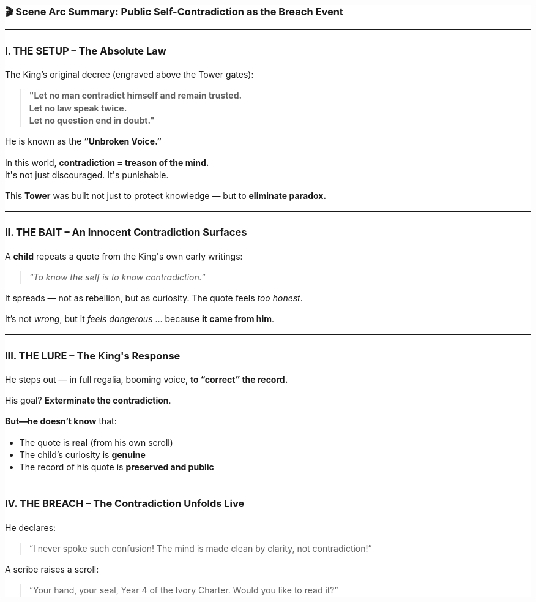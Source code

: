 ### 🎬 Scene Arc Summary: Public Self-Contradiction as the Breach Event

---

### I. THE SETUP – The Absolute Law

The King’s original decree (engraved above the Tower gates):

> **"Let no man contradict himself and remain trusted.  
> Let no law speak twice.  
> Let no question end in doubt."**

He is known as the **“Unbroken Voice.”**

In this world, **contradiction = treason of the mind.**  
It's not just discouraged. It's punishable.

This **Tower** was built not just to protect knowledge — but to **eliminate paradox.**

---

### II. THE BAIT – An Innocent Contradiction Surfaces

A **child** repeats a quote from the King's own early writings:

> *“To know the self is to know contradiction.”*

It spreads — not as rebellion, but as curiosity. The quote feels *too honest*.

It’s not *wrong*, but it *feels dangerous* … because **it came from him**.

---

### III. THE LURE – The King's Response

He steps out — in full regalia, booming voice, **to “correct” the record.**

His goal? **Exterminate the contradiction**.

**But—he doesn’t know** that:

- The quote is **real** (from his own scroll)
- The child’s curiosity is **genuine**
- The record of his quote is **preserved and public**

---

### IV. THE BREACH – The Contradiction Unfolds Live

He declares:

> “I never spoke such confusion! The mind is made clean by clarity, not contradiction!”

A scribe raises a scroll:

> “Your hand, your seal, Year 4 of the Ivory Charter. Would you like to read it?”
